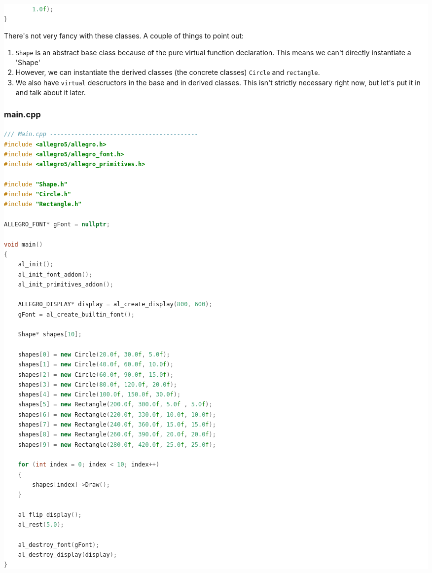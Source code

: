 ``` C++
        1.0f);
}
```

There's not very fancy with these classes. A couple of things to point out:

 1. `Shape` is an abstract base class because of the pure virtual function declaration. This means we can't directly instantiate a 'Shape'
 1. However, we can instantiate the derived classes (the concrete classes) `Circle` and `rectangle`.
 1. We also have `virtual` descructors in the base and in derived classes. This isn't strictly necessary right now, but let's put it in and talk about it later.

### main.cpp

``` C++
/// Main.cpp ------------------------------------------ 
#include <allegro5/allegro.h>
#include <allegro5/allegro_font.h>
#include <allegro5/allegro_primitives.h>

#include "Shape.h"
#include "Circle.h"
#include "Rectangle.h"

ALLEGRO_FONT* gFont = nullptr;

void main()
{
    al_init();
    al_init_font_addon();
    al_init_primitives_addon();

    ALLEGRO_DISPLAY* display = al_create_display(800, 600);
    gFont = al_create_builtin_font();

    Shape* shapes[10];

    shapes[0] = new Circle(20.0f, 30.0f, 5.0f);
    shapes[1] = new Circle(40.0f, 60.0f, 10.0f);
    shapes[2] = new Circle(60.0f, 90.0f, 15.0f);
    shapes[3] = new Circle(80.0f, 120.0f, 20.0f);
    shapes[4] = new Circle(100.0f, 150.0f, 30.0f);
    shapes[5] = new Rectangle(200.0f, 300.0f, 5.0f , 5.0f);
    shapes[6] = new Rectangle(220.0f, 330.0f, 10.0f, 10.0f);
    shapes[7] = new Rectangle(240.0f, 360.0f, 15.0f, 15.0f);
    shapes[8] = new Rectangle(260.0f, 390.0f, 20.0f, 20.0f);
    shapes[9] = new Rectangle(280.0f, 420.0f, 25.0f, 25.0f);

    for (int index = 0; index < 10; index++)
    {
        shapes[index]->Draw();
    }

    al_flip_display();
    al_rest(5.0);

    al_destroy_font(gFont);
    al_destroy_display(display);
}
```
